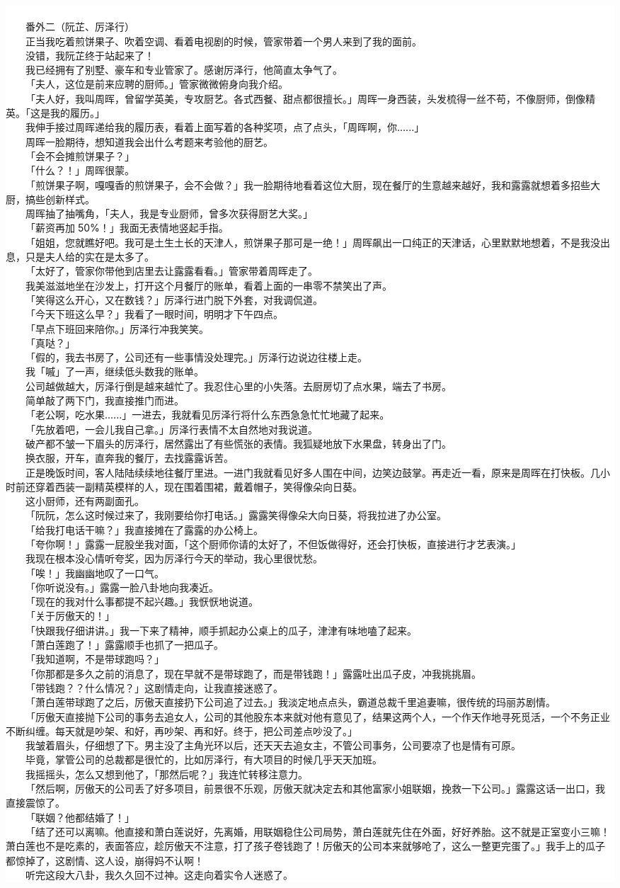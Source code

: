 &emsp;&emsp;   
&emsp;&emsp;番外二（阮芷、厉泽行）  
&emsp;&emsp;正当我吃着煎饼果子、吹着空调、看着电视剧的时候，管家带着一个男人来到了我的面前。  
&emsp;&emsp;没错，我阮芷终于站起来了！  
&emsp;&emsp;我已经拥有了别墅、豪车和专业管家了。感谢厉泽行，他简直太争气了。  
&emsp;&emsp;「夫人，这位是前来应聘的厨师。」管家微微俯身向我介绍。  
&emsp;&emsp;「夫人好，我叫周晖，曾留学英美，专攻厨艺。各式西餐、甜点都很擅长。」周晖一身西装，头发梳得一丝不苟，不像厨师，倒像精英。「这是我的履历。」  
&emsp;&emsp;我伸手接过周晖递给我的履历表，看着上面写着的各种奖项，点了点头，「周晖啊，你......」  
&emsp;&emsp;周晖一脸期待，想知道我会出什么考题来考验他的厨艺。  
&emsp;&emsp;「会不会摊煎饼果子？」  
&emsp;&emsp;「什么？！」周晖很蒙。  
&emsp;&emsp;「煎饼果子啊，嘎嘎香的煎饼果子，会不会做？」我一脸期待地看着这位大厨，现在餐厅的生意越来越好，我和露露就想着多招些大厨，搞些创新样式。  
&emsp;&emsp;周晖抽了抽嘴角，「夫人，我是专业厨师，曾多次获得厨艺大奖。」  
&emsp;&emsp;「薪资再加 50%！」我面无表情地竖起手指。  
&emsp;&emsp;「姐姐，您就瞧好吧。我可是土生土长的天津人，煎饼果子那可是一绝！」周晖飙出一口纯正的天津话，心里默默地想着，不是我没出息，只是夫人给的实在是太多了。  
&emsp;&emsp;「太好了，管家你带他到店里去让露露看看。」管家带着周晖走了。  
&emsp;&emsp;我美滋滋地坐在沙发上，打开这个月餐厅的账单，看着上面的一串零不禁笑出了声。  
&emsp;&emsp;「笑得这么开心，又在数钱？」厉泽行进门脱下外套，对我调侃道。  
&emsp;&emsp;「今天下班这么早？」我看了一眼时间，明明才下午四点。  
&emsp;&emsp;「早点下班回来陪你。」厉泽行冲我笑笑。  
&emsp;&emsp;「真哒？」  
&emsp;&emsp;「假的，我去书房了，公司还有一些事情没处理完。」厉泽行边说边往楼上走。  
&emsp;&emsp;我「嘁」了一声，继续低头数我的账单。  
&emsp;&emsp;公司越做越大，厉泽行倒是越来越忙了。我忍住心里的小失落。去厨房切了点水果，端去了书房。  
&emsp;&emsp;简单敲了两下门，我直接推门而进。  
&emsp;&emsp;「老公啊，吃水果......」一进去，我就看见厉泽行将什么东西急急忙忙地藏了起来。  
&emsp;&emsp;「先放着吧，一会儿我自己拿。」厉泽行表情不太自然地对我说道。  
&emsp;&emsp;破产都不皱一下眉头的厉泽行，居然露出了有些慌张的表情。我狐疑地放下水果盘，转身出了门。  
&emsp;&emsp;换衣服，开车，直奔我的餐厅，去找露露诉苦。  
&emsp;&emsp;正是晚饭时间，客人陆陆续续地往餐厅里进。一进门我就看见好多人围在中间，边笑边鼓掌。再走近一看，原来是周晖在打快板。几小时前还穿着西装一副精英模样的人，现在围着围裙，戴着帽子，笑得像朵向日葵。  
&emsp;&emsp;这小厨师，还有两副面孔。  
&emsp;&emsp;「阮阮，怎么这时候过来了，我刚要给你打电话。」露露笑得像朵大向日葵，将我拉进了办公室。  
&emsp;&emsp;「给我打电话干嘛？」我直接摊在了露露的办公椅上。  
&emsp;&emsp;「夸你啊！」露露一屁股坐我对面，「这个厨师你请的太好了，不但饭做得好，还会打快板，直接进行才艺表演。」  
&emsp;&emsp;我现在根本没心情听夸奖，因为厉泽行今天的举动，我心里很忧愁。  
&emsp;&emsp;「唉！」我幽幽地叹了一口气。  
&emsp;&emsp;「你听说没有。」露露一脸八卦地向我凑近。  
&emsp;&emsp;「现在的我对什么事都提不起兴趣。」我恹恹地说道。  
&emsp;&emsp;「关于厉傲天的！」  
&emsp;&emsp;「快跟我仔细讲讲。」我一下来了精神，顺手抓起办公桌上的瓜子，津津有味地嗑了起来。  
&emsp;&emsp;「萧白莲跑了！」露露顺手也抓了一把瓜子。  
&emsp;&emsp;「我知道啊，不是带球跑吗？」  
&emsp;&emsp;「你那都是多久之前的消息了，现在早就不是带球跑了，而是带钱跑！」露露吐出瓜子皮，冲我挑挑眉。  
&emsp;&emsp;「带钱跑？？什么情况？」这剧情走向，让我直接迷惑了。  
&emsp;&emsp;「萧白莲带球跑了之后，厉傲天直接扔下公司追了过去。」我淡定地点点头，霸道总裁千里追妻嘛，很传统的玛丽苏剧情。  
&emsp;&emsp;「厉傲天直接抛下公司的事务去追女人，公司的其他股东本来就对他有意见了，结果这两个人，一个作天作地寻死觅活，一个不务正业不断纠缠。每天就是吵架、和好，再吵架、再和好。终于，把公司差点吵没了。」  
&emsp;&emsp;我皱着眉头，仔细想了下。男主没了主角光环以后，还天天去追女主，不管公司事务，公司要凉了也是情有可原。  
&emsp;&emsp;毕竟，掌管公司的总裁都是很忙的，比如厉泽行，有大项目的时候几乎天天加班。  
&emsp;&emsp;我摇摇头，怎么又想到他了，「那然后呢？」我连忙转移注意力。  
&emsp;&emsp;「然后啊，厉傲天的公司丢了好多项目，前景很不乐观，厉傲天就决定去和其他富家小姐联姻，挽救一下公司。」露露这话一出口，我直接震惊了。  
&emsp;&emsp;「联姻？他都结婚了！」  
&emsp;&emsp;「结了还可以离嘛。他直接和萧白莲说好，先离婚，用联姻稳住公司局势，萧白莲就先住在外面，好好养胎。这不就是正室变小三嘛！萧白莲也不是吃素的，表面答应，趁厉傲天不注意，打了孩子卷钱跑了！厉傲天的公司本来就够呛了，这么一整更完蛋了。」我手上的瓜子都惊掉了，这剧情、这人设，崩得妈不认啊！  
&emsp;&emsp;听完这段大八卦，我久久回不过神。这走向着实令人迷惑了。  
